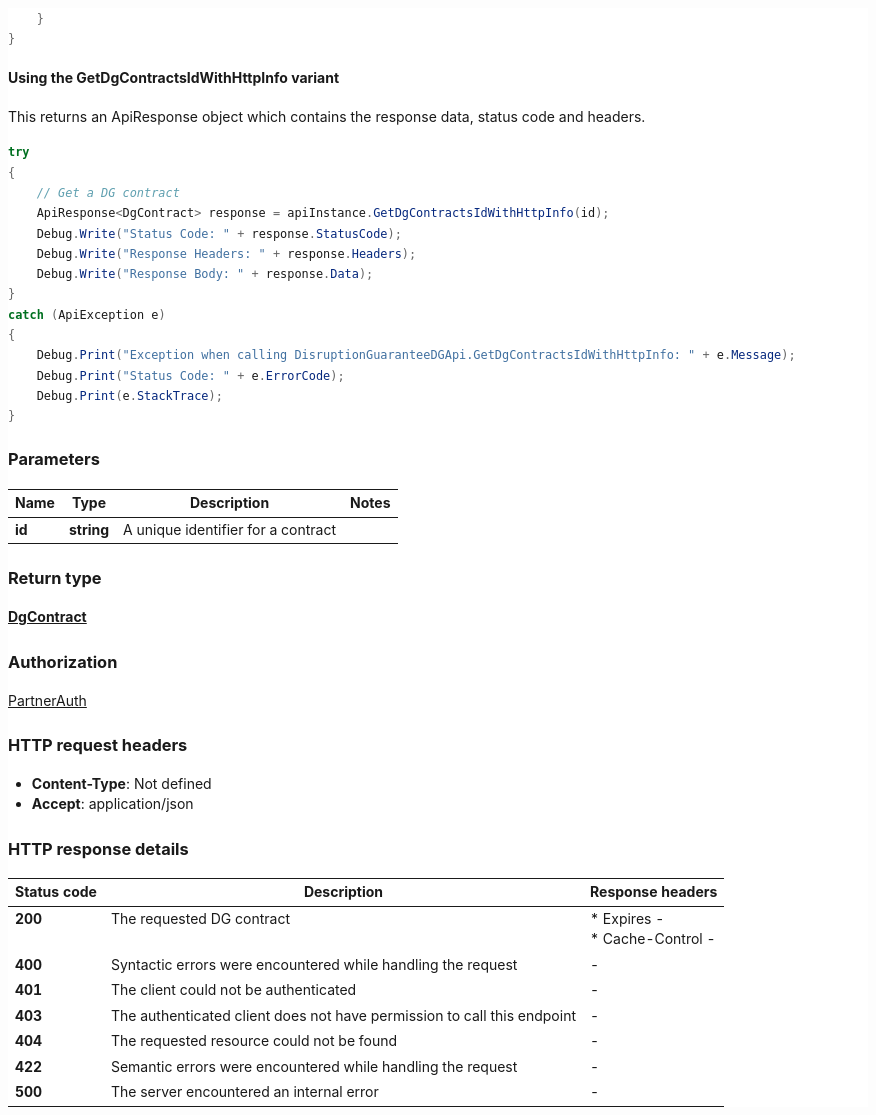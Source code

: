 ```csharp
    }
}
```

#### Using the GetDgContractsIdWithHttpInfo variant
This returns an ApiResponse object which contains the response data, status code and headers.

```csharp
try
{
    // Get a DG contract
    ApiResponse<DgContract> response = apiInstance.GetDgContractsIdWithHttpInfo(id);
    Debug.Write("Status Code: " + response.StatusCode);
    Debug.Write("Response Headers: " + response.Headers);
    Debug.Write("Response Body: " + response.Data);
}
catch (ApiException e)
{
    Debug.Print("Exception when calling DisruptionGuaranteeDGApi.GetDgContractsIdWithHttpInfo: " + e.Message);
    Debug.Print("Status Code: " + e.ErrorCode);
    Debug.Print(e.StackTrace);
}
```

### Parameters

| Name | Type | Description | Notes |
|------|------|-------------|-------|
| **id** | **string** | A unique identifier for a contract |  |

### Return type

[**DgContract**](DgContract.md)

### Authorization

[PartnerAuth](../README.md#PartnerAuth)

### HTTP request headers

 - **Content-Type**: Not defined
 - **Accept**: application/json


### HTTP response details
| Status code | Description | Response headers |
|-------------|-------------|------------------|
| **200** | The requested DG contract |  * Expires -  <br>  * Cache-Control -  <br>  |
| **400** | Syntactic errors were encountered while handling the request |  -  |
| **401** | The client could not be authenticated |  -  |
| **403** | The authenticated client does not have permission to call this endpoint |  -  |
| **404** | The requested resource could not be found |  -  |
| **422** | Semantic errors were encountered while handling the request |  -  |
| **500** | The server encountered an internal error |  -  |
